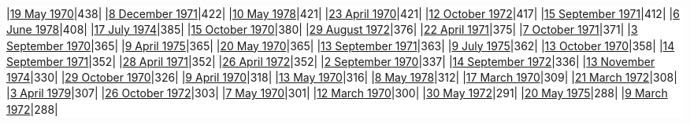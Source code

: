 |[19 May 1970](https://historichansard.net/hofreps/1970/19700519_reps_27_hor67/)|438|
|[8 December 1971](https://historichansard.net/hofreps/1971/19711208_reps_27_hor75/)|422|
|[10 May 1978](https://historichansard.net/hofreps/1978/19780510_reps_31_hor109/)|421|
|[23 April 1970](https://historichansard.net/hofreps/1970/19700423_reps_27_hor67/)|421|
|[12 October 1972](https://historichansard.net/hofreps/1972/19721012_reps_27_hor81/)|417|
|[15 September 1971](https://historichansard.net/hofreps/1971/19710915_reps_27_hor73/)|412|
|[6 June 1978](https://historichansard.net/hofreps/1978/19780606_reps_31_hor109/)|408|
|[17 July 1974](https://historichansard.net/hofreps/1974/19740717_reps_29_hor89/)|385|
|[15 October 1970](https://historichansard.net/hofreps/1970/19701015_reps_27_hor70/)|380|
|[29 August 1972](https://historichansard.net/hofreps/1972/19720829_reps_27_hor79/)|376|
|[22 April 1971](https://historichansard.net/hofreps/1971/19710422_reps_27_hor72/)|375|
|[7 October 1971](https://historichansard.net/hofreps/1971/19711007_reps_27_hor74/)|371|
|[3 September 1970](https://historichansard.net/hofreps/1970/19700903_reps_27_hor69/)|365|
|[9 April 1975](https://historichansard.net/hofreps/1975/19750409_reps_29_hor94/)|365|
|[20 May 1970](https://historichansard.net/hofreps/1970/19700520_reps_27_hor67/)|365|
|[13 September 1971](https://historichansard.net/hofreps/1971/19710913_reps_27_hor73/)|363|
|[9 July 1975](https://historichansard.net/hofreps/1975/19750709_reps_29_hor95/)|362|
|[13 October 1970](https://historichansard.net/hofreps/1970/19701013_reps_27_hor70/)|358|
|[14 September 1971](https://historichansard.net/hofreps/1971/19710914_reps_27_hor73/)|352|
|[28 April 1971](https://historichansard.net/hofreps/1971/19710428_reps_27_hor72/)|352|
|[26 April 1972](https://historichansard.net/hofreps/1972/19720426_reps_27_hor77/)|352|
|[2 September 1970](https://historichansard.net/hofreps/1970/19700902_reps_27_hor69/)|337|
|[14 September 1972](https://historichansard.net/hofreps/1972/19720914_reps_27_hor80/)|336|
|[13 November 1974](https://historichansard.net/hofreps/1974/19741113_reps_29_hor91/)|330|
|[29 October 1970](https://historichansard.net/hofreps/1970/19701029_reps_27_hor70/)|326|
|[9 April 1970](https://historichansard.net/hofreps/1970/19700409_reps_27_hor66/)|318|
|[13 May 1970](https://historichansard.net/hofreps/1970/19700513_reps_27_hor67/)|316|
|[8 May 1978](https://historichansard.net/hofreps/1978/19780508_reps_31_hor109/)|312|
|[17 March 1970](https://historichansard.net/hofreps/1970/19700317_reps_27_hor66/)|309|
|[21 March 1972](https://historichansard.net/hofreps/1972/19720321_reps_27_hor76/)|308|
|[3 April 1979](https://historichansard.net/hofreps/1979/19790403_reps_31_hor113/)|307|
|[26 October 1972](https://historichansard.net/hofreps/1972/19721026_reps_27_hor81/)|303|
|[7 May 1970](https://historichansard.net/hofreps/1970/19700507_reps_27_hor67/)|301|
|[12 March 1970](https://historichansard.net/hofreps/1970/19700312_reps_27_hor66/)|300|
|[30 May 1972](https://historichansard.net/hofreps/1972/19720530_reps_27_hor78/)|291|
|[20 May 1975](https://historichansard.net/hofreps/1975/19750520_reps_29_hor95/)|288|
|[9 March 1972](https://historichansard.net/hofreps/1972/19720309_reps_27_hor76/)|288|